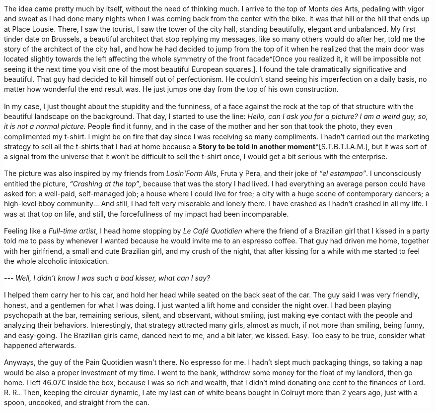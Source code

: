The idea came pretty much by itself, without the need of thinking much. I arrive to the top of Monts des Arts, pedaling with vigor and sweat as I had done many nights when I was coming back from the center with the bike. It was that hill or the hill that ends up at Place Lousie. There, I saw the tourist, I saw the tower of the city hall, standing beautifully, elegant and unbalanced. My first tinder date on Brussels, a beautiful architect that stop replying my messages, like so many others would do after her, told me the story of the architect of the city hall, and how he had decided to jump from the top of it when he realized that the main door was located slightly towards the left affecting the whole symmetry of the front facade^[Once you realized it, it will be impossible not seeing it the next time you visit one of the most beautiful European squares.]. I found the tale dramatically significative and beautiful. That guy had decided to kill himself out of perfectionism. He couldn’t stand seeing his imperfection on a daily basis, no matter how wonderful the end result was. He just jumps one day from the top of his own construction.

In my case, I just thought about the stupidity and the funniness, of a face against the rock at the top of that structure with the beautiful landscape on the background. That day, I started to use the line: *Hello, can I ask you for a picture? I am a weird guy, so, it is not a normal picture.* People find it funny, and in the case of the mother and her son that took the photo, they even complimented my t-shirt. I might be on fire that day since I was receiving so many compliments. I hadn’t carried out the marketing strategy to sell all the t-shirts that I had at home because a **Story to be told in another moment**^[S.T.B.T.I.A.M.], but it was sort of a signal from the universe that it won’t be difficult to sell the t-shirt once, I would get a bit serious with the enterprise.

The picture was also inspired by my friends from *Losin'Form Alls*, Fruta y Pera, and their joke of *“el estampao”*. I unconsciously entitled the picture, *“Crashing at the top”*, because that was the story I had lived. I had everything an average person could have asked for: a well-paid, self-managed job; a house where I could live for free; a city with a huge scene of contemporary dancers; a high-level bboy community... And still, I had felt very miserable and lonely there. I have crashed as I hadn’t crashed in all my life. I was at that top on life, and still, the forcefullness of my impact had been incomparable.

Feeling like a *Full-time artist*, I head home stopping by *Le Café Quotidien* where the friend of a Brazilian girl that I kissed in a party told me to pass by whenever I wanted because he would invite me to an espresso coffee. That guy had driven me home, together with her girlfriend, a small and cute Brazilian girl, and my crush of the night, that after kissing for a while with me started to feel the whole alcoholic intoxication.

--- *Well, I didn’t know I was such a bad kisser, what can I say?*

I helped them carry her to his car, and hold her head while seated on the back seat of the car. The guy said I was very friendly, honest, and a gentlemen for what I was doing. I just wanted a lift home and consider the night over. I had been playing psychopath at the bar, remaining serious, silent, and observant, without smiling, just making eye contact with the people and analyzing their behaviors. Interestingly, that strategy attracted many girls, almost as much, if not more than smiling, being funny, and easy-going. The Brazilian girls came, danced next to me, and a bit later, we kissed. Easy. Too easy to be true, consider what happened afterwards.

Anyways, the guy of the Pain Quotidien wasn’t there. No espresso for me. I hadn’t slept much packaging things, so taking a nap would be also a proper investment of my time. I went to the bank, withdrew some money for the float of my landlord, then go home. I left 46.07€ inside the box, because I was so rich and wealth, that I didn’t mind donating one cent to the finances of Lord. R. R.. Then, keeping the circular dynamic, I ate my last can of white beans bought in Colruyt more than 2 years ago, just with a spoon, uncooked, and straight from the can. 

<div class="figure" style="text-align: center">